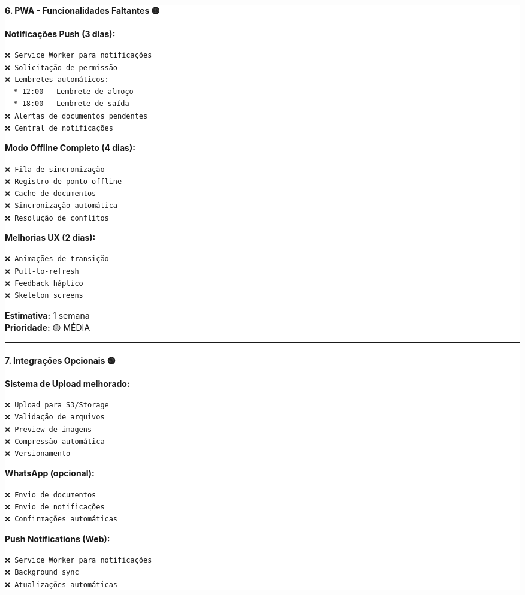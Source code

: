 #### **6. PWA - Funcionalidades Faltantes** 🟡

**Notificações Push (3 dias):**
```
❌ Service Worker para notificações
❌ Solicitação de permissão
❌ Lembretes automáticos:
  * 12:00 - Lembrete de almoço
  * 18:00 - Lembrete de saída
❌ Alertas de documentos pendentes
❌ Central de notificações
```

**Modo Offline Completo (4 dias):**
```
❌ Fila de sincronização
❌ Registro de ponto offline
❌ Cache de documentos
❌ Sincronização automática
❌ Resolução de conflitos
```

**Melhorias UX (2 dias):**
```
❌ Animações de transição
❌ Pull-to-refresh
❌ Feedback háptico
❌ Skeleton screens
```

**Estimativa:** 1 semana  
**Prioridade:** 🟡 MÉDIA

---

#### **7. Integrações Opcionais** 🟢

**Sistema de Upload melhorado:**
```
❌ Upload para S3/Storage
❌ Validação de arquivos
❌ Preview de imagens
❌ Compressão automática
❌ Versionamento
```

**WhatsApp (opcional):**
```
❌ Envio de documentos
❌ Envio de notificações
❌ Confirmações automáticas
```

**Push Notifications (Web):**
```
❌ Service Worker para notificações
❌ Background sync
❌ Atualizações automáticas
```
